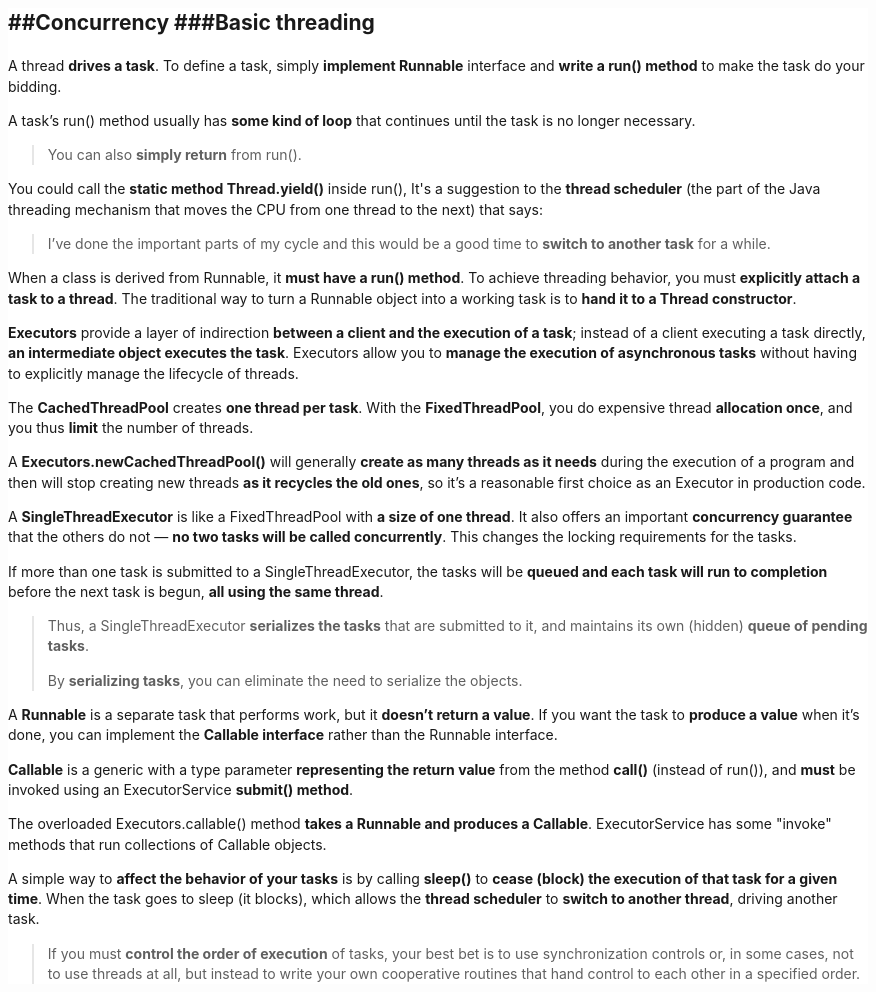 ##Concurrency
###Basic threading
---
A thread **drives a task**. To define a task, simply **implement Runnable** interface and **write a run() method** to make the task do your bidding.

A task’s run() method usually has **some kind of loop** that continues until the task is no longer necessary.
> You can also **simply return** from run().

You could call the **static method Thread.yield()** inside run(), It's a suggestion to the **thread scheduler** (the part of the Java threading mechanism that moves the CPU from one thread to the next) that says:
> I’ve done the important parts of my cycle and this would be a good time to **switch to another task** for a while.

When a class is derived from Runnable, it **must have a run() method**. To achieve threading behavior, you must **explicitly attach a task to a thread**. The traditional way to turn a Runnable object into a working task is to **hand it to a Thread constructor**.

**Executors** provide a layer of indirection **between a client and the execution of a task**; instead of a client executing a task directly, **an intermediate object executes the task**. Executors allow you to **manage the execution of asynchronous tasks** without having to explicitly manage the lifecycle of threads.

The **CachedThreadPool** creates **one thread per task**. With the **FixedThreadPool**, you do expensive thread **allocation once**, and you thus **limit** the number of threads.

A **Executors.newCachedThreadPool()** will generally **create as many threads as it needs** during the execution of a program and then will stop creating new threads **as it recycles the old ones**, so it’s a reasonable first choice as an Executor in production code.

A **SingleThreadExecutor** is like a FixedThreadPool with **a size of one thread**. It also offers an important **concurrency guarantee** that the others do not — **no two tasks will be called concurrently**. This changes the locking requirements for the tasks.

If more than one task is submitted to a SingleThreadExecutor, the tasks will be **queued and each task will run to completion** before the next task is begun, **all using the same thread**.
> Thus, a SingleThreadExecutor **serializes the tasks** that are submitted to it, and maintains its own (hidden) **queue of pending tasks**.
> 
> By **serializing tasks**, you can eliminate the need to serialize the objects.

A **Runnable** is a separate task that performs work, but it **doesn’t return a value**. If you want the task to **produce a value** when it’s done, you can implement the **Callable interface** rather than the Runnable interface.

**Callable** is a generic with a type parameter **representing the return value** from the method **call()** (instead of run()), and **must** be invoked using an ExecutorService **submit() method**.

The overloaded Executors.callable() method **takes a Runnable and produces a Callable**. ExecutorService has some "invoke" methods that run collections of Callable objects.

A simple way to **affect the behavior of your tasks** is by calling **sleep()** to **cease (block) the execution of that task for a given time**. When the task goes to sleep (it blocks), which allows the **thread scheduler** to **switch to another thread**, driving another task.
> If you must **control the order of execution** of tasks, your best bet is to use synchronization controls or, in some cases, not to use threads at all, but instead to write your own cooperative routines that hand control to each other in a specified order.
